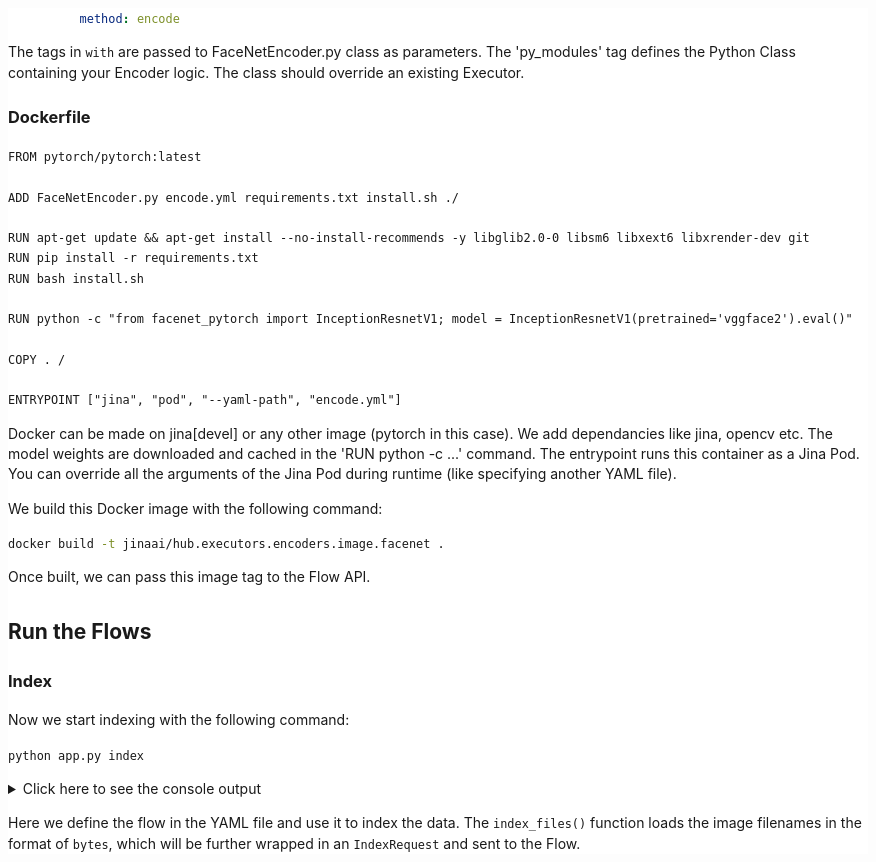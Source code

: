 ```yaml
          method: encode
```

The tags in `with` are passed to FaceNetEncoder.py class as parameters.
The 'py_modules' tag defines the Python Class containing your Encoder logic. The class should override an existing Executor.

### Dockerfile

```docker
FROM pytorch/pytorch:latest

ADD FaceNetEncoder.py encode.yml requirements.txt install.sh ./

RUN apt-get update && apt-get install --no-install-recommends -y libglib2.0-0 libsm6 libxext6 libxrender-dev git
RUN pip install -r requirements.txt
RUN bash install.sh

RUN python -c "from facenet_pytorch import InceptionResnetV1; model = InceptionResnetV1(pretrained='vggface2').eval()"

COPY . /

ENTRYPOINT ["jina", "pod", "--yaml-path", "encode.yml"]

```

Docker can be made on jina[devel] or any other image (pytorch in this case). We add dependancies like jina, opencv etc. The model weights are downloaded and cached in the 'RUN python -c ...' command. The entrypoint runs this container as a Jina Pod. You can override all the arguments of the Jina Pod during runtime (like specifying another YAML file).

We build this Docker image with the following command:


```bash
docker build -t jinaai/hub.executors.encoders.image.facenet .

```

Once built, we can pass this image tag to the Flow API.


## Run the Flows
### Index 
Now we start indexing with the following command:
 
```bash
python app.py index
```

<details><summary>Click here to see the console output</summary></details> 

Here we define the flow in the YAML file and use it to index the data. The `index_files()` function loads the image filenames in the format of `bytes`, which will be further wrapped in an `IndexRequest` and sent to the Flow. 
